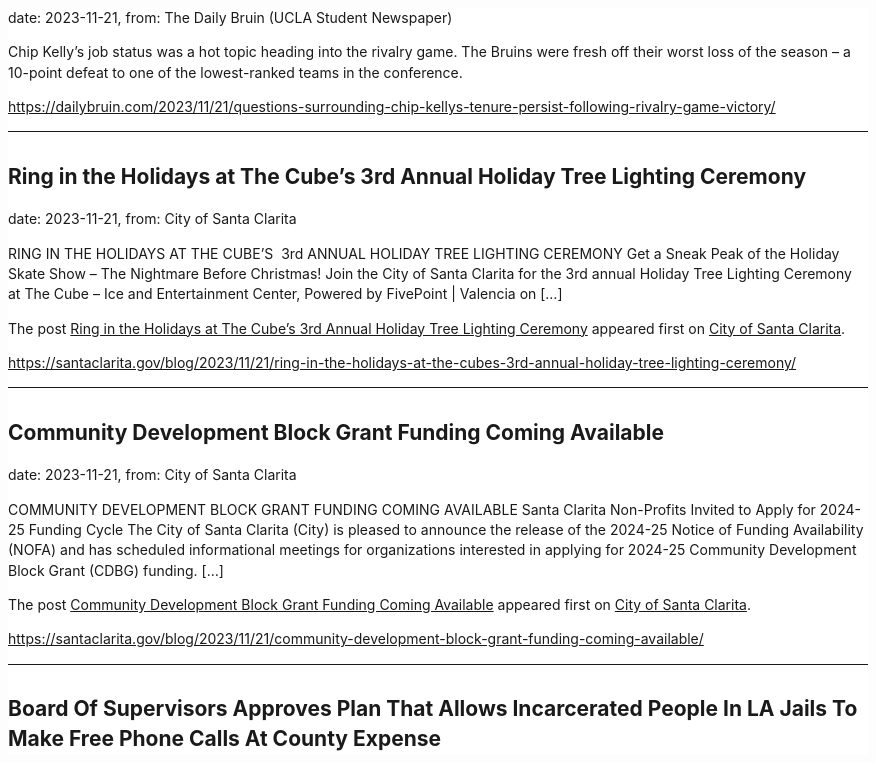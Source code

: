 date: 2023-11-21, from: The Daily Bruin (UCLA Student Newspaper)

Chip Kelly&#8217;s job status was a hot topic heading into the rivalry game.
The Bruins were fresh off their worst loss of the season &#8211; a 10-point defeat to one of the lowest-ranked teams in the conference. 

<https://dailybruin.com/2023/11/21/questions-surrounding-chip-kellys-tenure-persist-following-rivalry-game-victory/>

---

## Ring in the Holidays at The Cube’s 3rd Annual Holiday Tree Lighting Ceremony

date: 2023-11-21, from: City of Santa Clarita

<p>RING IN THE HOLIDAYS AT THE CUBE’S  3rd ANNUAL HOLIDAY TREE LIGHTING CEREMONY Get a Sneak Peak of the Holiday Skate Show &#8211; The Nightmare Before Christmas! Join the City of Santa Clarita for the 3rd annual Holiday Tree Lighting Ceremony at The Cube – Ice and Entertainment Center, Powered by FivePoint &#124; Valencia on [&#8230;]</p>
<p>The post <a href="https://santaclarita.gov/blog/2023/11/21/ring-in-the-holidays-at-the-cubes-3rd-annual-holiday-tree-lighting-ceremony/">Ring in the Holidays at The Cube&#8217;s 3rd Annual Holiday Tree Lighting Ceremony</a> appeared first on <a href="https://santaclarita.gov">City of Santa Clarita</a>.</p>
 

<https://santaclarita.gov/blog/2023/11/21/ring-in-the-holidays-at-the-cubes-3rd-annual-holiday-tree-lighting-ceremony/>

---

## Community Development Block Grant Funding Coming Available

date: 2023-11-21, from: City of Santa Clarita

<p>COMMUNITY DEVELOPMENT BLOCK GRANT FUNDING COMING AVAILABLE Santa Clarita Non-Profits Invited to Apply for 2024-25 Funding Cycle The City of Santa Clarita (City) is pleased to announce the release of the 2024-25 Notice of Funding Availability (NOFA) and has scheduled informational meetings for organizations interested in applying for 2024-25 Community Development Block Grant (CDBG) funding. [&#8230;]</p>
<p>The post <a href="https://santaclarita.gov/blog/2023/11/21/community-development-block-grant-funding-coming-available/">Community Development Block Grant Funding Coming Available</a> appeared first on <a href="https://santaclarita.gov">City of Santa Clarita</a>.</p>
 

<https://santaclarita.gov/blog/2023/11/21/community-development-block-grant-funding-coming-available/>

---

## Board Of Supervisors Approves Plan That Allows Incarcerated People In LA Jails To Make Free Phone Calls At County Expense
